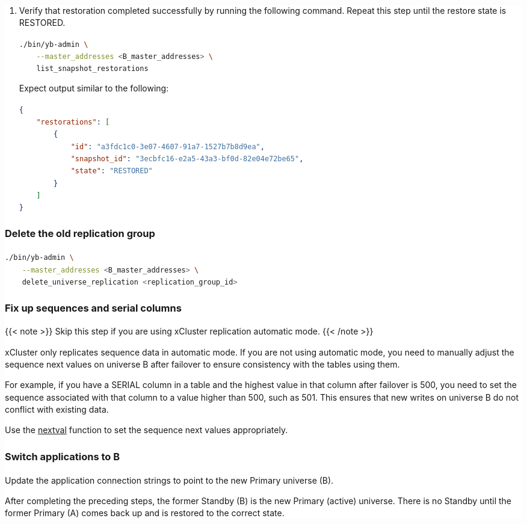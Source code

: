 1. Verify that restoration completed successfully by running the following command. Repeat this step until the restore state is RESTORED.

    ```sh
    ./bin/yb-admin \
        --master_addresses <B_master_addresses> \
        list_snapshot_restorations
    ```

    Expect output similar to the following:

    ```output.json
    {
        "restorations": [
            {
                "id": "a3fdc1c0-3e07-4607-91a7-1527b7b8d9ea",
                "snapshot_id": "3ecbfc16-e2a5-43a3-bf0d-82e04e72be65",
                "state": "RESTORED"
            }
        ]
    }
    ```

</div>
</div>

### Delete the old replication group

```sh
./bin/yb-admin \
    --master_addresses <B_master_addresses> \
    delete_universe_replication <replication_group_id>
```

### Fix up sequences and serial columns

{{< note >}}
Skip this step if you are using xCluster replication automatic mode.
{{< /note >}}

xCluster only replicates sequence data in automatic mode.  If you are not using automatic mode, you need to manually adjust the sequence next values on universe B after failover to ensure consistency with the tables using them.

For example, if you have a SERIAL column in a table and the highest value in that column after failover is 500, you need to set the sequence associated with that column to a value higher than 500, such as 501. This ensures that new writes on universe B do not conflict with existing data.

Use the [nextval](../../../../api/ysql/exprs/sequence_functions/func_nextval/) function to set the sequence next values appropriately.

### Switch applications to B

Update the application connection strings to point to the new Primary universe (B).

After completing the preceding steps, the former Standby (B) is the new Primary (active) universe. There is no Standby until the former Primary (A) comes back up and is restored to the correct state.
